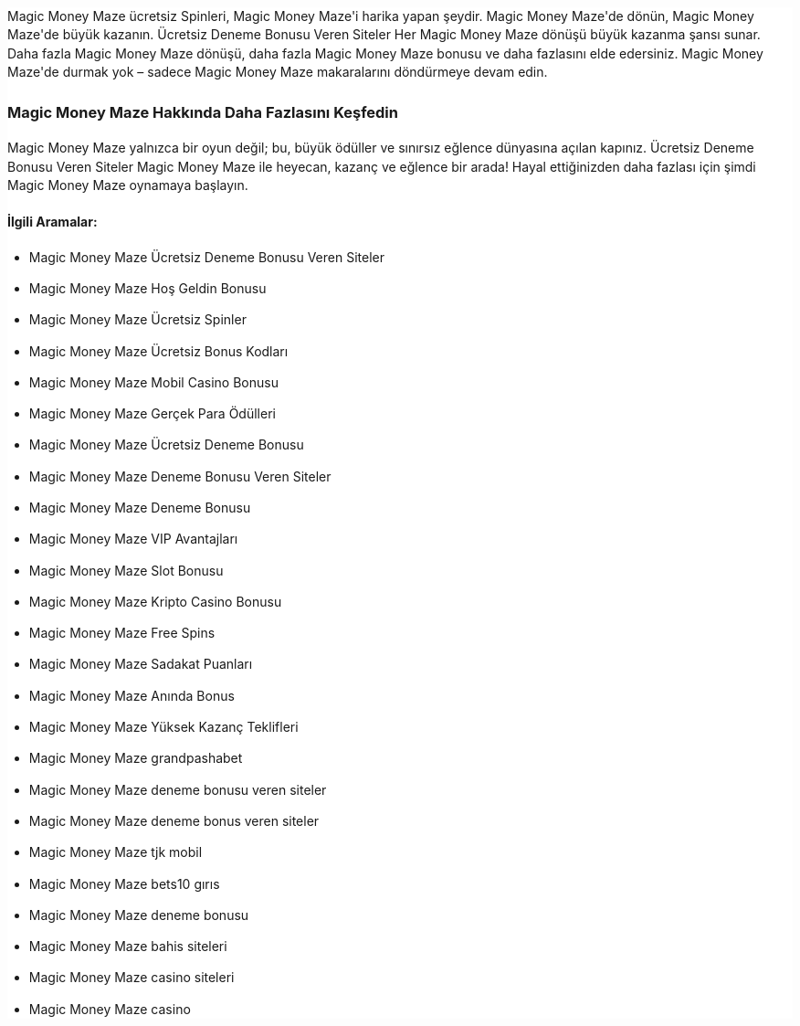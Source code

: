 Magic Money Maze ücretsiz Spinleri, Magic Money Maze'i harika yapan şeydir. Magic Money Maze'de dönün, Magic Money Maze'de büyük kazanın. Ücretsiz Deneme Bonusu Veren Siteler Her Magic Money Maze dönüşü büyük kazanma şansı sunar. Daha fazla Magic Money Maze dönüşü, daha fazla Magic Money Maze bonusu ve daha fazlasını elde edersiniz. Magic Money Maze'de durmak yok – sadece Magic Money Maze makaralarını döndürmeye devam edin.

### Magic Money Maze Hakkında Daha Fazlasını Keşfedin

Magic Money Maze yalnızca bir oyun değil; bu, büyük ödüller ve sınırsız eğlence dünyasına açılan kapınız. Ücretsiz Deneme Bonusu Veren Siteler Magic Money Maze ile heyecan, kazanç ve eğlence bir arada! Hayal ettiğinizden daha fazlası için şimdi Magic Money Maze oynamaya başlayın.

#### İlgili Aramalar:
- Magic Money Maze Ücretsiz Deneme Bonusu Veren Siteler

- Magic Money Maze Hoş Geldin Bonusu  

- Magic Money Maze Ücretsiz Spinler  

- Magic Money Maze Ücretsiz Bonus Kodları  

- Magic Money Maze Mobil Casino Bonusu  

- Magic Money Maze Gerçek Para Ödülleri  

- Magic Money Maze Ücretsiz Deneme Bonusu

- Magic Money Maze Deneme Bonusu Veren Siteler

- Magic Money Maze Deneme Bonusu

- Magic Money Maze VIP Avantajları  

- Magic Money Maze Slot Bonusu  

- Magic Money Maze Kripto Casino Bonusu  

- Magic Money Maze Free Spins  

- Magic Money Maze Sadakat Puanları  

- Magic Money Maze Anında Bonus  

- Magic Money Maze Yüksek Kazanç Teklifleri  

- Magic Money Maze grandpashabet

- Magic Money Maze deneme bonusu veren siteler

- Magic Money Maze deneme bonus veren siteler

- Magic Money Maze tjk mobil

- Magic Money Maze bets10 gırıs

- Magic Money Maze deneme bonusu

- Magic Money Maze bahis siteleri

- Magic Money Maze casino siteleri

- Magic Money Maze casino
